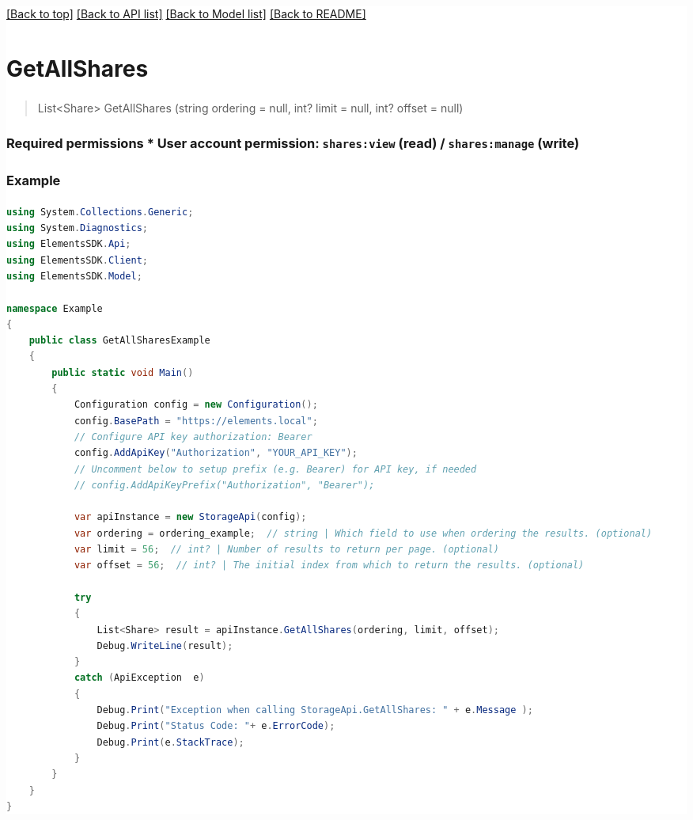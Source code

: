 [[Back to top]](#) [[Back to API list]](../#documentation-for-api-endpoints) [[Back to Model list]](../#documentation-for-models) [[Back to README]](../)

<a name="getallshares"></a>
# **GetAllShares**
> List&lt;Share&gt; GetAllShares (string ordering = null, int? limit = null, int? offset = null)



### Required permissions    * User account permission: `shares:view` (read) / `shares:manage` (write) 

### Example
```csharp
using System.Collections.Generic;
using System.Diagnostics;
using ElementsSDK.Api;
using ElementsSDK.Client;
using ElementsSDK.Model;

namespace Example
{
    public class GetAllSharesExample
    {
        public static void Main()
        {
            Configuration config = new Configuration();
            config.BasePath = "https://elements.local";
            // Configure API key authorization: Bearer
            config.AddApiKey("Authorization", "YOUR_API_KEY");
            // Uncomment below to setup prefix (e.g. Bearer) for API key, if needed
            // config.AddApiKeyPrefix("Authorization", "Bearer");

            var apiInstance = new StorageApi(config);
            var ordering = ordering_example;  // string | Which field to use when ordering the results. (optional) 
            var limit = 56;  // int? | Number of results to return per page. (optional) 
            var offset = 56;  // int? | The initial index from which to return the results. (optional) 

            try
            {
                List<Share> result = apiInstance.GetAllShares(ordering, limit, offset);
                Debug.WriteLine(result);
            }
            catch (ApiException  e)
            {
                Debug.Print("Exception when calling StorageApi.GetAllShares: " + e.Message );
                Debug.Print("Status Code: "+ e.ErrorCode);
                Debug.Print(e.StackTrace);
            }
        }
    }
}
```
